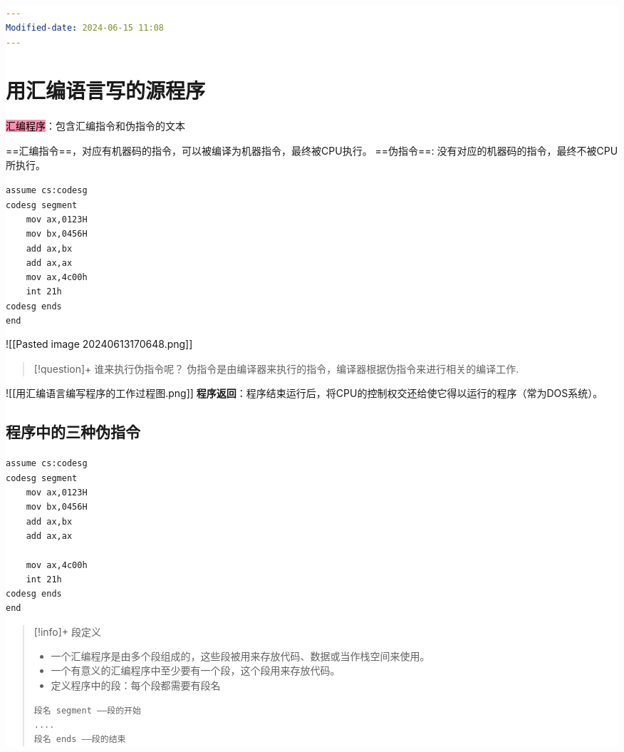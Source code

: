 ```yaml
---
Modified-date: 2024-06-15 11:08
---
```

# 用汇编语言写的源程序
<mark style="background: #FF5582A6;">汇编程序</mark>：包含汇编指令和伪指令的文本

==汇编指令==，对应有机器码的指令，可以被编译为机器指令，最终被CPU执行。
==伪指令==: 没有对应的机器码的指令，最终不被CPU所执行。

```z80
assume cs:codesg
codesg segment
	mov ax,0123H
	mov bx,0456H
	add ax,bx
	add ax,ax
	mov ax,4c00h
	int 21h
codesg ends
end
```

![[Pasted image 20240613170648.png]]

> [!question]+ 谁来执行伪指令呢？
> 伪指令是由编译器来执行的指令，编译器根据伪指令来进行相关的编译工作.


![[用汇编语言编写程序的工作过程图.png]]
**程序返回**：程序结束运行后，将CPU的控制权交还给使它得以运行的程序（常为DOS系统）。

## 程序中的三种伪指令
```z80
assume cs:codesg
codesg segment
	mov ax,0123H
	mov bx,0456H
	add ax,bx
	add ax,ax
	
	mov ax,4c00h
	int 21h
codesg ends
end
```

> [!info]+ 段定义
> - 一个汇编程序是由多个段组成的，这些段被用来存放代码、数据或当作栈空间来使用。
> - 一个有意义的汇编程序中至少要有一个段，这个段用来存放代码。
> - 定义程序中的段：每个段都需要有段名
> ```Z80
> 段名 segment ——段的开始
> ....
> 段名 ends ——段的结束
> ```
